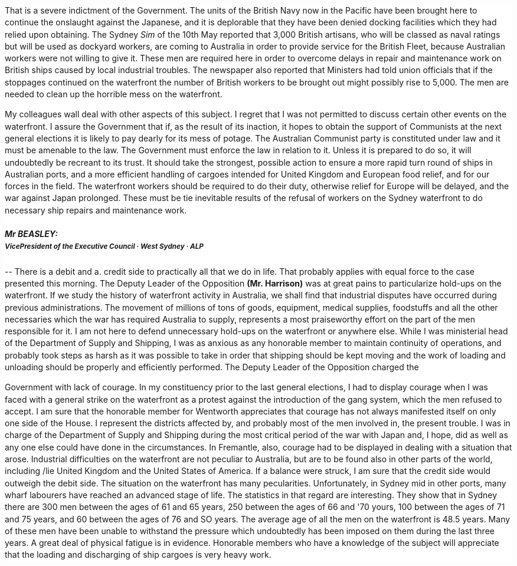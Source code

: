 That is a severe indictment of the Government. The units of the British Navy now in the Pacific have been brought here to continue the onslaught against the Japanese, and it is deplorable that they have been denied docking facilities which they had relied upon obtaining. The Sydney  *Sim*  of the 10th May reported that 3,000 British artisans, who will be classed as naval ratings but will be used as dockyard workers, are coming to Australia in order to provide service for the British Fleet, because Australian workers were not willing to give it. These men are required here in order to overcome delays in repair and maintenance work on British ships caused by local industrial troubles. The newspaper also reported that Ministers had told union officials that if the stoppages continued on the waterfront the number of British workers to be brought out might possibly rise to 5,000. The men are needed to clean up the horrible mess on the waterfront. 

My colleagues wall deal with other aspects of this subject. I regret that I was not permitted to discuss certain other events on the waterfront. I assure the Government that if, as the result of its inaction, it hopes to obtain the support of Communists at the next general elections it is likely to pay dearly for its mess of potage. The Australian Communist party is constituted under law and it must be amenable to the law. The Government must enforce the law in relation to it. Unless it is prepared to do so, it will undoubtedly be recreant to its trust. It should take the strongest, possible action to ensure a more rapid turn round of ships in Australian ports, and a more efficient handling of cargoes intended for United Kingdom and European food relief, and for our forces in the field. The waterfront workers should be required to do their duty, otherwise relief for Europe will be delayed, and the war against Japan prolonged. These  must  be tie inevitable results of the refusal of workers on the Sydney waterfront to do necessary ship repairs and maintenance work. 

##### Mr BEASLEY:<br><small class="text-muted">VicePresident of the Executive Council &middot; West Sydney &middot; ALP</small>

-- There is a debit and a. credit side to practically all that we do in life. That probably applies with equal force to the case presented this morning. The  Deputy  Leader of the Opposition  **(Mr. Harrison)**  was at great pains to particularize hold-ups on the waterfront. If we study the history of waterfront activity in Australia, we shall find that industrial disputes have occurred during previous administrations. The movement of millions of tons of goods, equipment, medical supplies, foodstuffs and all the other necessaries which the war has required Australia to supply, represents a most praiseworthy effort on the part of the men responsible for it. I am not here to defend unnecessary hold-ups on the waterfront or anywhere else. While I was ministerial head of the Department of Supply and Shipping, I was as anxious as any honorable member to maintain continuity  of operations, and probably took steps as harsh as it was possible to take in order that shipping should be kept moving and the work of loading and unloading should be properly and efficiently performed. The Deputy Leader of the Opposition charged the 

Government with lack of courage. In my constituency prior to the last general elections, I had to display courage when I was faced with a general strike on the waterfront as a protest against the introduction of the gang system, which the men refused to accept. I am sure that the honorable member for Wentworth appreciates that courage has not always manifested itself on only one side of the House. I represent the districts affected  by,  and probably most of the men involved in, the present trouble. I was in charge of the Department of Supply and Shipping during the most critical period of the war with Japan and, I hope, did as well as any one else could have done in the circumstances. In Fremantle, also, courage had to be displayed in dealing with a situation that arose. Industrial difficulties on the waterfront are not peculiar to Australia, but are to be found also in other parts of the world, including /lie United Kingdom and the United States of America. If a balance were struck, I am sure that the credit side would outweigh the debit side. The situation on the waterfront has many  pecularities.  Unfortunately, in Sydney mid in other ports, many wharf labourers have reached an advanced stage of life. The statistics in that regard are interesting. They show that in Sydney there are 300 men between the ages of 61 and 65 years, 250 between the ages of 66 and '70 yours, 100 between the ages of 71 and 75 years, and 60 between the ages of 76 and SO years. The average age of all the men on the waterfront is 48.5 years. Many of these men have been unable to withstand the pressure which undoubtedly has been imposed on them during the last three years. A great deal of physical fatigue is in evidence. Honorable members who have a knowledge of the  subject  will appreciate that the loading and discharging of ship cargoes is very heavy work. 
